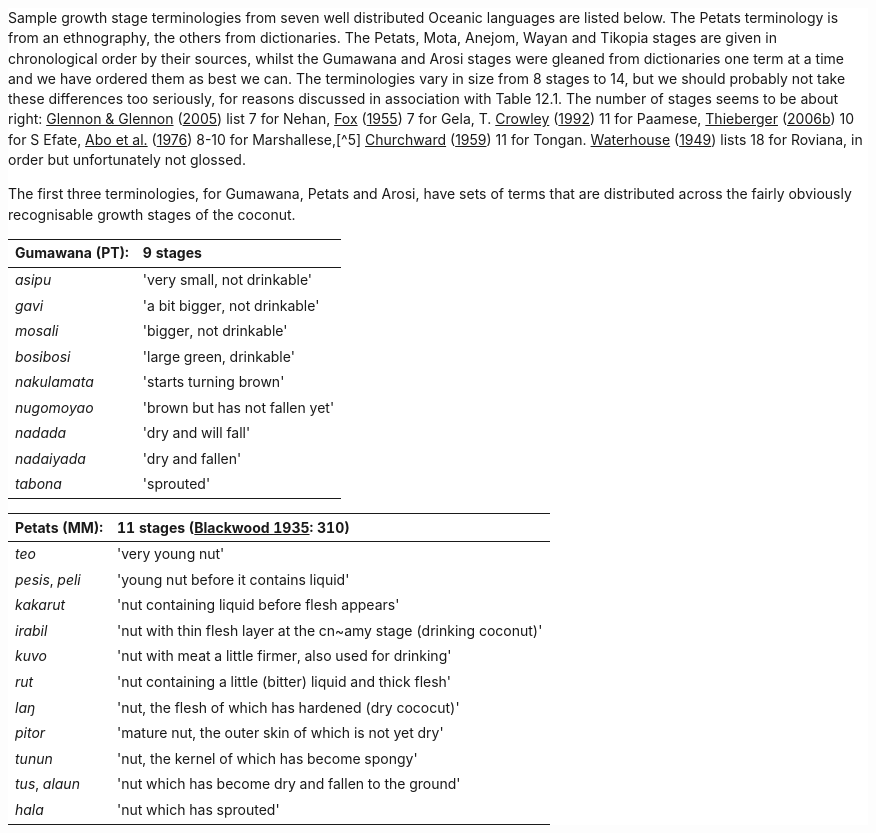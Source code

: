 Sample growth stage terminologies from seven well distributed Oceanic languages are listed below. The Petats terminology is from an ethnography, the others from dictionaries. The Petats, Mota, Anejom, Wayan and Tikopia stages are given in chronological order by their sources, whilst the Gumawana and Arosi stages were gleaned from dictionaries one term at a time and we have ordered them as best we can. The terminologies vary in size from 8 stages to 14, but we should probably not take these differences too seriously, for reasons discussed in association with Table 12.1. The number of stages seems to be about right: [Glennon & Glennon](../sources/GlennonandGlennon2005) ([2005](../sources/GlennonandGlennon2005)) list 7 for Nehan, [Fox](../sources/Fox1955) ([1955](../sources/Fox1955)) 7 for Gela, T. [Crowley](../sources/Crowley1992) ([1992](../sources/Crowley1992)) 11 for Paamese, [Thieberger](../sources/Thieberger2006b) ([2006b](../sources/Thieberger2006b)) 10 for S Efate, [Abo et al.](../sources/Aboetal1976) ([1976](../sources/Aboetal1976)) 8-10 for Marshallese,[^5] [Churchward](../sources/Churchward1959) ([1959](../sources/Churchward1959)) 11 for Tongan. [Waterhouse](../sources/Waterhouse1949) ([1949](../sources/Waterhouse1949)) lists 18 for Roviana, in order but unfortunately not glossed.


<a id="p-358"></a>

The first three terminologies, for Gumawana, Petats and Arosi, have sets of terms that are distributed across the fairly obviously recognisable growth stages of the coconut.

| Gumawana (PT):   | 9 stages                       |
|:-----------------|:-------------------------------|
| _asipu_          | 'very small, not drinkable'    |
| _gavi_           | 'a bit bigger, not drinkable'  |
| _mosali_         | 'bigger, not drinkable'        |
| _bosibosi_       | 'large green, drinkable'       |
| _nakulamata_     | 'starts turning brown'         |
| _nugomoyao_      | 'brown but has not fallen yet' |
| _nadada_         | 'dry and will fall'            |
| _nadaiyada_      | 'dry and fallen'               |
| _tabona_         | 'sprouted'                     |

| Petats (MM):    | 11 stages ([Blackwood 1935](../sources/Blackwood1935): 310)                                    |
|:----------------|:-------------------------------------------------------------------|
| _teo_           | 'very young nut'                                                   |
| _pesis_, _peli_ | 'young nut before it contains liquid'                              |
| _kakarut_       | 'nut containing liquid before flesh appears'                       |
| _irabil_        | 'nut with thin flesh layer at the cn~amy stage (drinking coconut)' |
| _kuvo_          | 'nut with meat a little firmer, also used for drinking'            |
| _rut_           | 'nut containing a little (bitter) liquid and thick flesh'          |
| _laŋ_           | 'nut, the flesh of which has hardened (dry cococut)'               |
| _pitor_         | 'mature nut, the outer skin of which is not yet dry'               |
| _tunun_         | 'nut, the kernel of which has become spongy'                       |
| _tus_, _alaun_  | 'nut which has become dry and fallen to the ground'                |
| _hala_          | 'nut which has sprouted'                                           |
